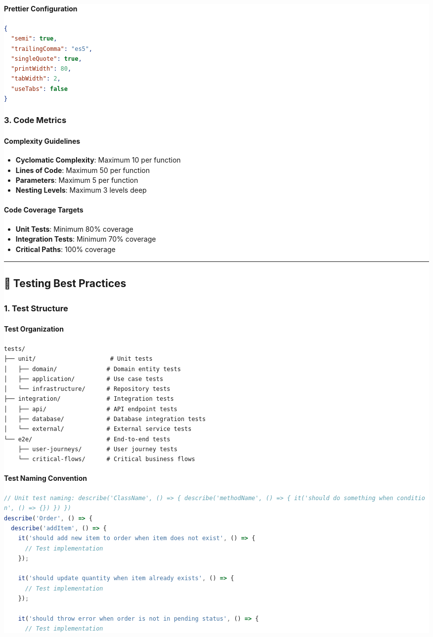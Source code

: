 #### Prettier Configuration
```json
{
  "semi": true,
  "trailingComma": "es5",
  "singleQuote": true,
  "printWidth": 80,
  "tabWidth": 2,
  "useTabs": false
}
```

### 3. Code Metrics

#### Complexity Guidelines
- **Cyclomatic Complexity**: Maximum 10 per function
- **Lines of Code**: Maximum 50 per function
- **Parameters**: Maximum 5 per function
- **Nesting Levels**: Maximum 3 levels deep

#### Code Coverage Targets
- **Unit Tests**: Minimum 80% coverage
- **Integration Tests**: Minimum 70% coverage
- **Critical Paths**: 100% coverage

---

## 🧪 Testing Best Practices

### 1. Test Structure

#### Test Organization
```
tests/
├── unit/                     # Unit tests
│   ├── domain/              # Domain entity tests
│   ├── application/         # Use case tests
│   └── infrastructure/      # Repository tests
├── integration/             # Integration tests
│   ├── api/                 # API endpoint tests
│   ├── database/            # Database integration tests
│   └── external/            # External service tests
└── e2e/                     # End-to-end tests
    ├── user-journeys/       # User journey tests
    └── critical-flows/      # Critical business flows
```

#### Test Naming Convention
```typescript
// Unit test naming: describe('ClassName', () => { describe('methodName', () => { it('should do something when condition', () => {}) }) })
describe('Order', () => {
  describe('addItem', () => {
    it('should add new item to order when item does not exist', () => {
      // Test implementation
    });

    it('should update quantity when item already exists', () => {
      // Test implementation
    });

    it('should throw error when order is not in pending status', () => {
      // Test implementation
```